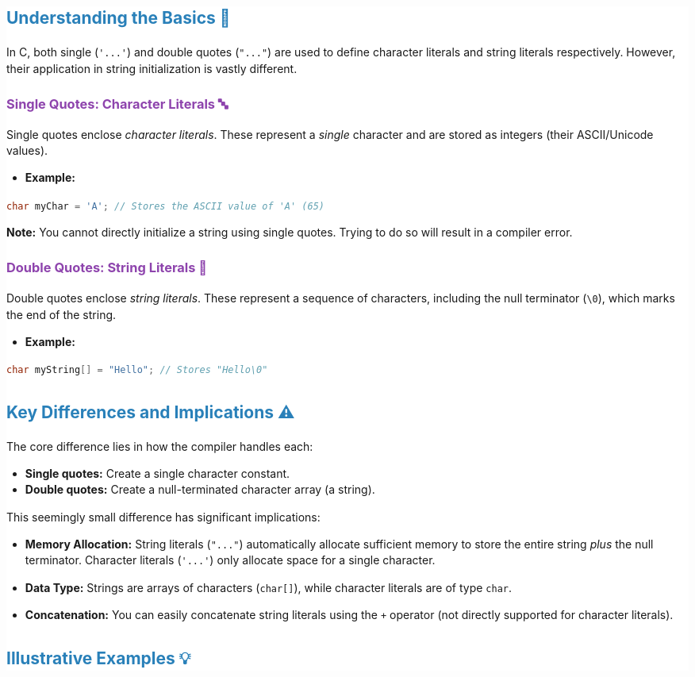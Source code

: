 ## <span style="color:#2980b9">Understanding the Basics 🤔</span>

In C, both single (`'...'`) and double quotes (`"..."`) are used to define character literals and string literals respectively. However, their application in string initialization is vastly different.

### <span style="color:#8e44ad">Single Quotes: Character Literals 🔤</span>

Single quotes enclose _character literals_. These represent a _single_ character and are stored as integers (their ASCII/Unicode values).

- **Example:**

```c
char myChar = 'A'; // Stores the ASCII value of 'A' (65)
```

**Note:** You cannot directly initialize a string using single quotes. Trying to do so will result in a compiler error.

### <span style="color:#8e44ad">Double Quotes: String Literals 📜</span>

Double quotes enclose _string literals_. These represent a sequence of characters, including the null terminator (`\0`), which marks the end of the string.

- **Example:**

```c
char myString[] = "Hello"; // Stores "Hello\0"
```

## <span style="color:#2980b9">Key Differences and Implications ⚠️</span>

The core difference lies in how the compiler handles each:

- **Single quotes:** Create a single character constant.
- **Double quotes:** Create a null-terminated character array (a string).

This seemingly small difference has significant implications:

- **Memory Allocation:** String literals (`"..."`) automatically allocate sufficient memory to store the entire string _plus_ the null terminator. Character literals (`'...'`) only allocate space for a single character.

- **Data Type:** Strings are arrays of characters (`char[]`), while character literals are of type `char`.

- **Concatenation:** You can easily concatenate string literals using the `+` operator (not directly supported for character literals).

## <span style="color:#2980b9">Illustrative Examples 💡</span>
